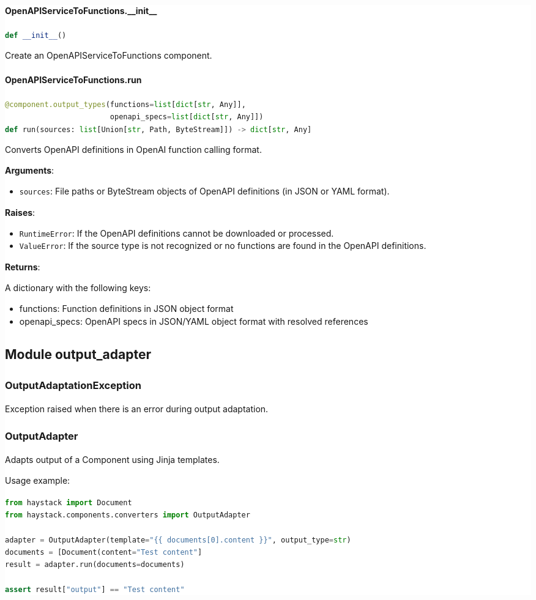 #### OpenAPIServiceToFunctions.\_\_init\_\_

```python
def __init__()
```

Create an OpenAPIServiceToFunctions component.

<a id="openapi_functions.OpenAPIServiceToFunctions.run"></a>

#### OpenAPIServiceToFunctions.run

```python
@component.output_types(functions=list[dict[str, Any]],
                        openapi_specs=list[dict[str, Any]])
def run(sources: list[Union[str, Path, ByteStream]]) -> dict[str, Any]
```

Converts OpenAPI definitions in OpenAI function calling format.

**Arguments**:

- `sources`: File paths or ByteStream objects of OpenAPI definitions (in JSON or YAML format).

**Raises**:

- `RuntimeError`: If the OpenAPI definitions cannot be downloaded or processed.
- `ValueError`: If the source type is not recognized or no functions are found in the OpenAPI definitions.

**Returns**:

A dictionary with the following keys:
- functions: Function definitions in JSON object format
- openapi_specs: OpenAPI specs in JSON/YAML object format with resolved references

<a id="output_adapter"></a>

## Module output\_adapter

<a id="output_adapter.OutputAdaptationException"></a>

### OutputAdaptationException

Exception raised when there is an error during output adaptation.

<a id="output_adapter.OutputAdapter"></a>

### OutputAdapter

Adapts output of a Component using Jinja templates.

Usage example:
```python
from haystack import Document
from haystack.components.converters import OutputAdapter

adapter = OutputAdapter(template="{{ documents[0].content }}", output_type=str)
documents = [Document(content="Test content"]
result = adapter.run(documents=documents)

assert result["output"] == "Test content"
```
